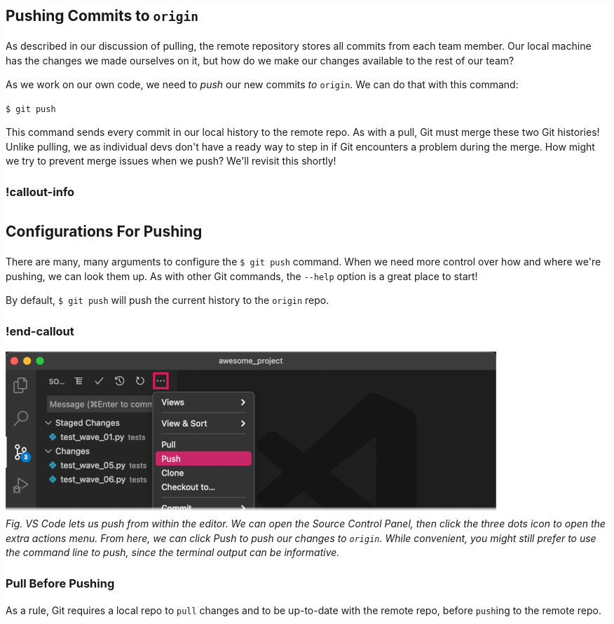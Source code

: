 
## Pushing Commits to `origin`

As described in our discussion of pulling, the remote repository stores all commits from each team member. Our local machine has the changes we made ourselves on it, but how do we make our changes available to the rest of our team?

As we work on our own code, we need to _push_ our new commits _to_ `origin`. We can do that with this command:

```
$ git push
```

This command sends every commit in our local history to the remote repo. As with a pull, Git must merge these two Git histories! Unlike pulling, we as individual devs don't have a ready way to step in if Git encounters a problem during the merge. How might we try to prevent merge issues when we push? We'll revisit this shortly!

### !callout-info

## Configurations For Pushing

There are many, many arguments to configure the `$ git push` command. When we need more control over how and where we're pushing, we can look them up. As with other Git commands, the `--help` option is a great place to start!

By default, `$ git push` will push the current history to the `origin` repo.

### !end-callout

![Pushing files using VS Code](../assets/intro-to-git_commits_vscode-push.png)  
*Fig. VS Code lets us push from within the editor. We can open the Source Control Panel, then click the three dots icon to open the extra actions menu. From here, we can click Push to push our changes to `origin`. While convenient, you might still prefer to use the command line to push, since the terminal output can be informative.*

### Pull Before Pushing

As a rule, Git requires a local repo to `pull` changes and to be up-to-date with the remote repo, before `push`ing to the remote repo.
